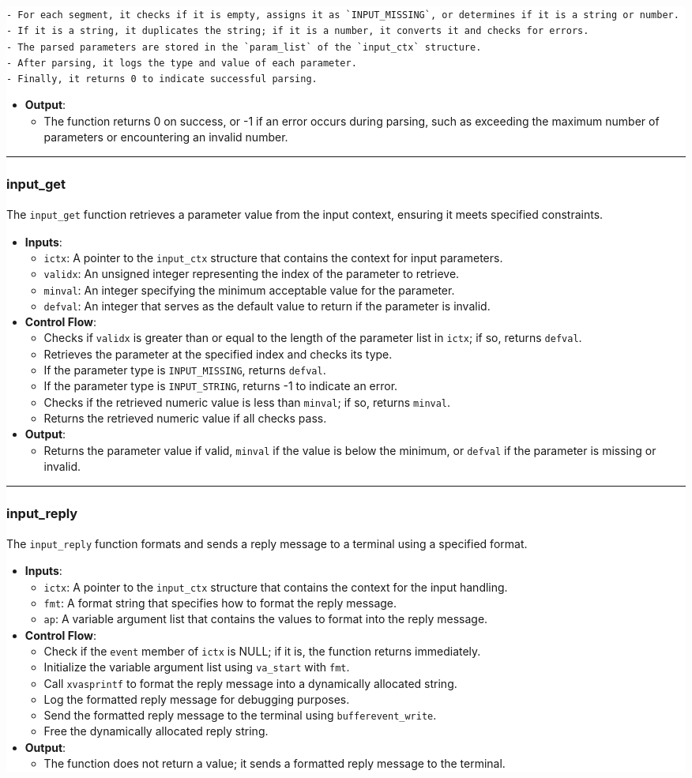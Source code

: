     - For each segment, it checks if it is empty, assigns it as `INPUT_MISSING`, or determines if it is a string or number.
    - If it is a string, it duplicates the string; if it is a number, it converts it and checks for errors.
    - The parsed parameters are stored in the `param_list` of the `input_ctx` structure.
    - After parsing, it logs the type and value of each parameter.
    - Finally, it returns 0 to indicate successful parsing.
- **Output**:
    - The function returns 0 on success, or -1 if an error occurs during parsing, such as exceeding the maximum number of parameters or encountering an invalid number.


---
### input_get
The `input_get` function retrieves a parameter value from the input context, ensuring it meets specified constraints.
- **Inputs**:
    - `ictx`: A pointer to the `input_ctx` structure that contains the context for input parameters.
    - `validx`: An unsigned integer representing the index of the parameter to retrieve.
    - `minval`: An integer specifying the minimum acceptable value for the parameter.
    - `defval`: An integer that serves as the default value to return if the parameter is invalid.
- **Control Flow**:
    - Checks if `validx` is greater than or equal to the length of the parameter list in `ictx`; if so, returns `defval`.
    - Retrieves the parameter at the specified index and checks its type.
    - If the parameter type is `INPUT_MISSING`, returns `defval`.
    - If the parameter type is `INPUT_STRING`, returns -1 to indicate an error.
    - Checks if the retrieved numeric value is less than `minval`; if so, returns `minval`.
    - Returns the retrieved numeric value if all checks pass.
- **Output**:
    - Returns the parameter value if valid, `minval` if the value is below the minimum, or `defval` if the parameter is missing or invalid.


---
### input_reply
The `input_reply` function formats and sends a reply message to a terminal using a specified format.
- **Inputs**:
    - `ictx`: A pointer to the `input_ctx` structure that contains the context for the input handling.
    - `fmt`: A format string that specifies how to format the reply message.
    - `ap`: A variable argument list that contains the values to format into the reply message.
- **Control Flow**:
    - Check if the `event` member of `ictx` is NULL; if it is, the function returns immediately.
    - Initialize the variable argument list using `va_start` with `fmt`.
    - Call `xvasprintf` to format the reply message into a dynamically allocated string.
    - Log the formatted reply message for debugging purposes.
    - Send the formatted reply message to the terminal using `bufferevent_write`.
    - Free the dynamically allocated reply string.
- **Output**:
    - The function does not return a value; it sends a formatted reply message to the terminal.
